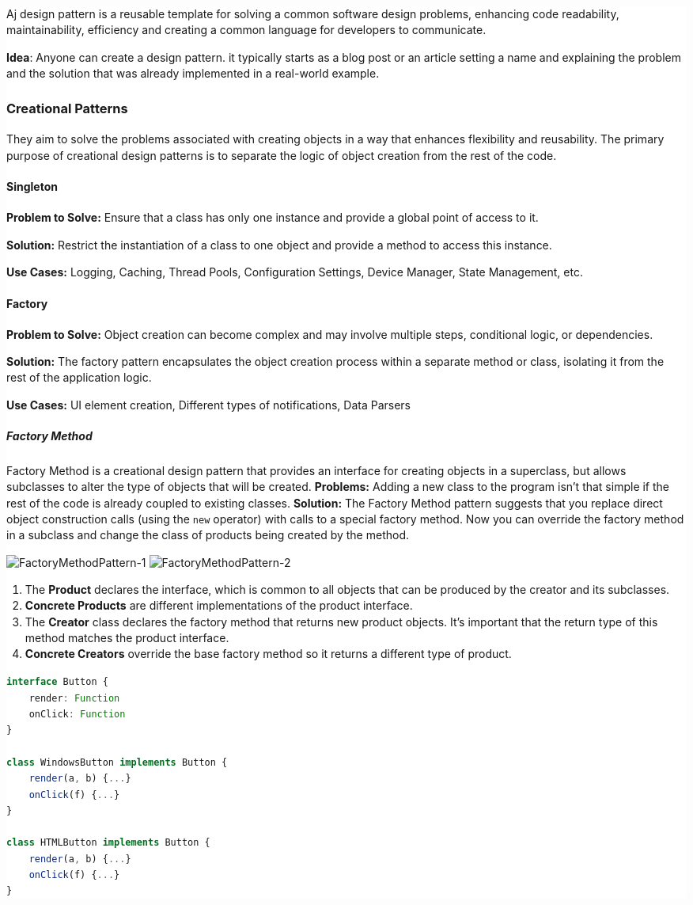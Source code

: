Aj design pattern is a reusable template for solving a common software design problems, enhancing code readability, maintainability, efficiency and creating a common language for developers to communicate.

**Idea**: Anyone can create a design pattern. it typically starts as a blog post or an article setting a name and explaining the problem and the solution that was already implemented in a real-world example.

### Creational Patterns
They aim to solve the problems associated with creating objects in a way that enhances flexibility and reusability. The primary purpose of creational design patterns is to separate the logic of object creation from the rest of the code.
#### Singleton

**Problem to Solve:** Ensure that a class has only one instance and provide a global point of access to it.

**Solution:** Restrict the instantiation of a class to one object and provide a method to access this instance.

**Use Cases:** Logging, Caching, Thread Pools, Configuration Settings, Device Manager, State Management, etc.

#### Factory

**Problem to Solve:** Object creation can become complex and may involve multiple steps, conditional logic, or dependencies.

**Solution:** The factory pattern encapsulates the object creation process within a separate method or class, isolating it from the rest of the application logic.

**Use Cases:** UI element creation, Different types of notifications, Data Parsers
##### Factory Method
Factory Method is a creational design pattern that provides an interface for creating objects in a superclass, but allows subclasses to alter the type of objects that will be created.
**Problems:** Adding a new class to the program isn’t that simple if the rest of the code is already coupled to existing classes.
**Solution:** The Factory Method pattern suggests that you replace direct object construction calls (using the `new` operator) with calls to a special factory method. Now you can override the factory method in a subclass and change the class of products being created by the method.

![FactoryMethodPattern-1](FactoryMethodPattern-1.png)
![FactoryMethodPattern-2](FactoryMethodPattern-2.png)
1. The **Product** declares the interface, which is common to all objects that can be produced by the creator and its subclasses.
2. **Concrete Products** are different implementations of the product interface.
3. The **Creator** class declares the factory method that returns new product objects. It’s important that the return type of this method matches the product interface.
4. **Concrete Creators** override the base factory method so it returns a different type of product.

```ts
interface Button {
	render: Function
	onClick: Function
}

class WindowsButton implements Button {
	render(a, b) {...}
	onClick(f) {...}
}

class HTMLButton implements Button {
	render(a, b) {...}
	onClick(f) {...}
}
```